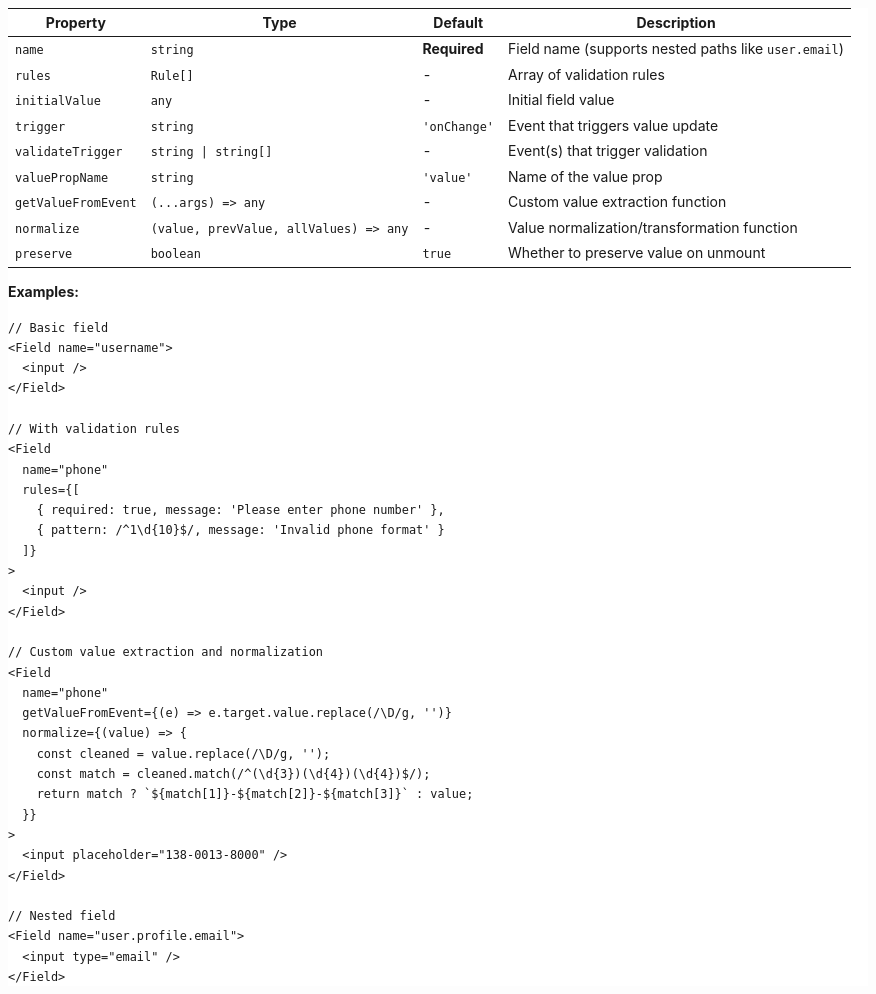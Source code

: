 | Property | Type | Default | Description |
|----------|------|---------|-------------|
| `name` | `string` | **Required** | Field name (supports nested paths like `user.email`) |
| `rules` | `Rule[]` | - | Array of validation rules |
| `initialValue` | `any` | - | Initial field value |
| `trigger` | `string` | `'onChange'` | Event that triggers value update |
| `validateTrigger` | `string \| string[]` | - | Event(s) that trigger validation |
| `valuePropName` | `string` | `'value'` | Name of the value prop |
| `getValueFromEvent` | `(...args) => any` | - | Custom value extraction function |
| `normalize` | `(value, prevValue, allValues) => any` | - | Value normalization/transformation function |
| `preserve` | `boolean` | `true` | Whether to preserve value on unmount |

**Examples:**

```tsx
// Basic field
<Field name="username">
  <input />
</Field>

// With validation rules
<Field
  name="phone"
  rules={[
    { required: true, message: 'Please enter phone number' },
    { pattern: /^1\d{10}$/, message: 'Invalid phone format' }
  ]}
>
  <input />
</Field>

// Custom value extraction and normalization
<Field
  name="phone"
  getValueFromEvent={(e) => e.target.value.replace(/\D/g, '')}
  normalize={(value) => {
    const cleaned = value.replace(/\D/g, '');
    const match = cleaned.match(/^(\d{3})(\d{4})(\d{4})$/);
    return match ? `${match[1]}-${match[2]}-${match[3]}` : value;
  }}
>
  <input placeholder="138-0013-8000" />
</Field>

// Nested field
<Field name="user.profile.email">
  <input type="email" />
</Field>
```
